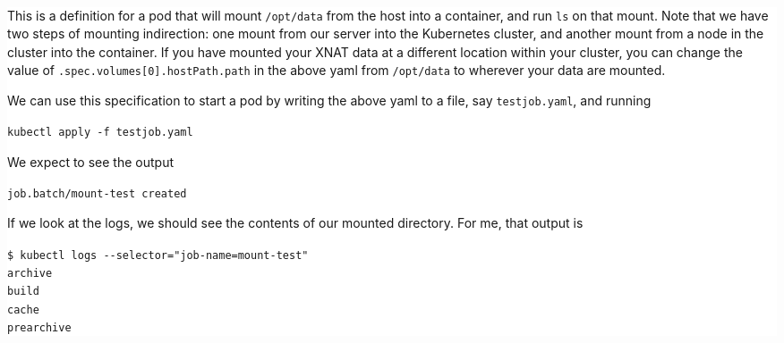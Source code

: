 This is a definition for a pod that will mount `/opt/data` from the host into a container, and run `ls` on that mount.
Note that we have two steps of mounting indirection: one mount from our server into the Kubernetes cluster, and another
mount from a node in the cluster into the container.
If you have mounted your XNAT data at a different location within your cluster, you can change the value of
`.spec.volumes[0].hostPath.path` in the above yaml from `/opt/data` to wherever your data are mounted.

We can use this specification to start a pod by writing the above yaml to a file, say `testjob.yaml`, and running

    kubectl apply -f testjob.yaml

We expect to see the output

    job.batch/mount-test created

If we look at the logs, we should see the contents of our mounted directory. For me, that output is

    $ kubectl logs --selector="job-name=mount-test"
    archive
    build
    cache
    prearchive


[setup-script]: https://bitbucket.org/xnatdev/container-service/src/master/scripts/set_up_kubernetes.sh
[kubeconfig-script]: https://bitbucket.org/xnatdev/container-service/src/master/scripts/create_kubeconfig.sh